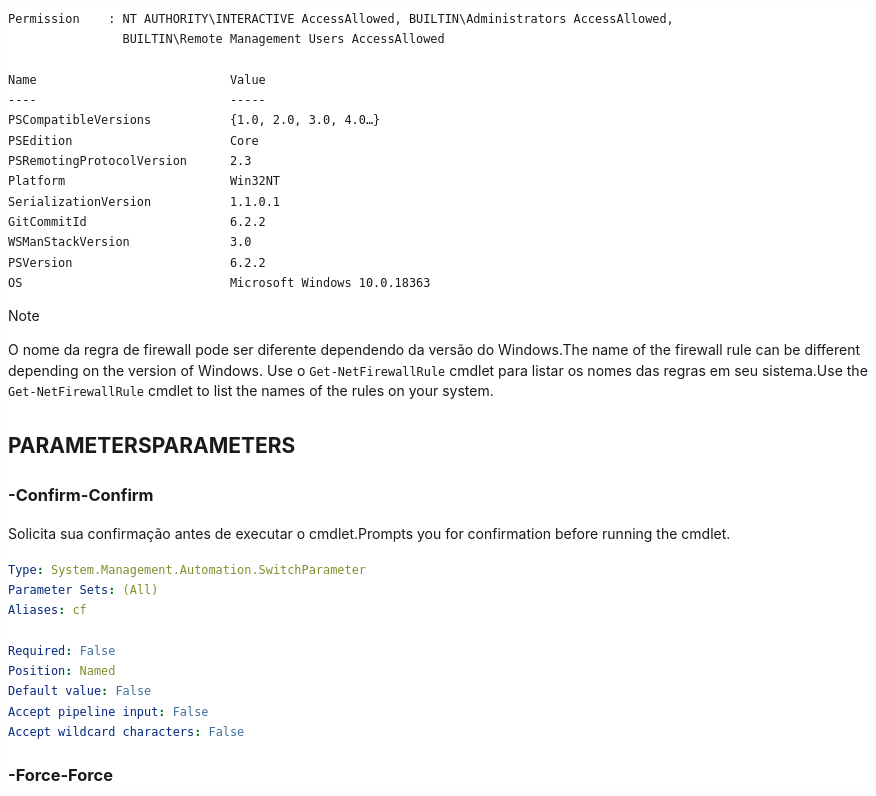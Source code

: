 ```Output
Permission    : NT AUTHORITY\INTERACTIVE AccessAllowed, BUILTIN\Administrators AccessAllowed,
                BUILTIN\Remote Management Users AccessAllowed

Name                           Value
----                           -----
PSCompatibleVersions           {1.0, 2.0, 3.0, 4.0…}
PSEdition                      Core
PSRemotingProtocolVersion      2.3
Platform                       Win32NT
SerializationVersion           1.1.0.1
GitCommitId                    6.2.2
WSManStackVersion              3.0
PSVersion                      6.2.2
OS                             Microsoft Windows 10.0.18363
```

> [!NOTE]
> <span data-ttu-id="62ac3-170">O nome da regra de firewall pode ser diferente dependendo da versão do Windows.</span><span class="sxs-lookup"><span data-stu-id="62ac3-170">The name of the firewall rule can be different depending on the version of Windows.</span></span> <span data-ttu-id="62ac3-171">Use o `Get-NetFirewallRule` cmdlet para listar os nomes das regras em seu sistema.</span><span class="sxs-lookup"><span data-stu-id="62ac3-171">Use the `Get-NetFirewallRule` cmdlet to list the names of the rules on your system.</span></span>

## <span data-ttu-id="62ac3-172">PARAMETERS</span><span class="sxs-lookup"><span data-stu-id="62ac3-172">PARAMETERS</span></span>

### <span data-ttu-id="62ac3-173">-Confirm</span><span class="sxs-lookup"><span data-stu-id="62ac3-173">-Confirm</span></span>

<span data-ttu-id="62ac3-174">Solicita sua confirmação antes de executar o cmdlet.</span><span class="sxs-lookup"><span data-stu-id="62ac3-174">Prompts you for confirmation before running the cmdlet.</span></span>

```yaml
Type: System.Management.Automation.SwitchParameter
Parameter Sets: (All)
Aliases: cf

Required: False
Position: Named
Default value: False
Accept pipeline input: False
Accept wildcard characters: False
```

### <span data-ttu-id="62ac3-175">-Force</span><span class="sxs-lookup"><span data-stu-id="62ac3-175">-Force</span></span>
